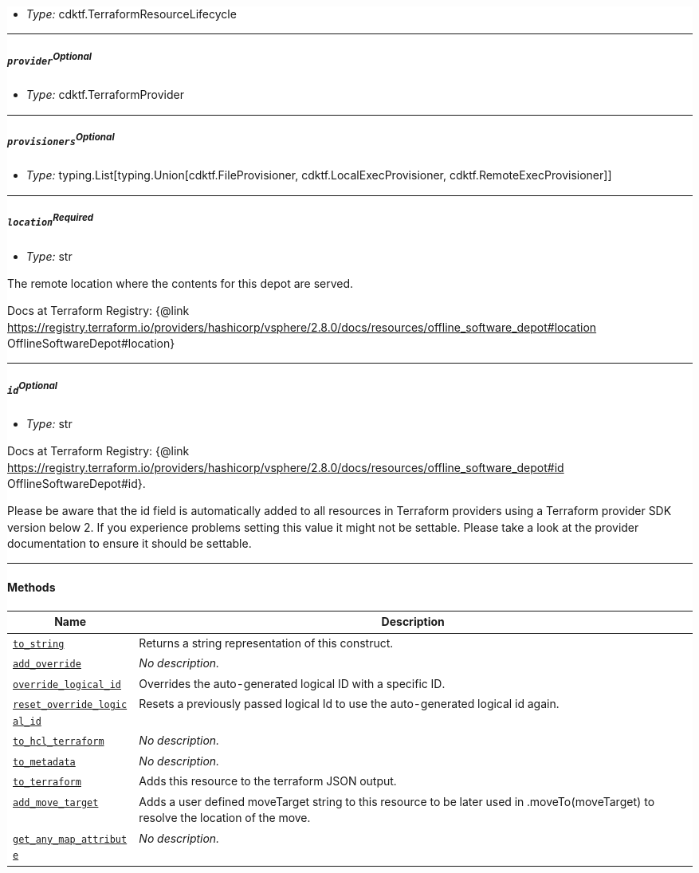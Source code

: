 - *Type:* cdktf.TerraformResourceLifecycle

---

##### `provider`<sup>Optional</sup> <a name="provider" id="@cdktf/provider-vsphere.offlineSoftwareDepot.OfflineSoftwareDepot.Initializer.parameter.provider"></a>

- *Type:* cdktf.TerraformProvider

---

##### `provisioners`<sup>Optional</sup> <a name="provisioners" id="@cdktf/provider-vsphere.offlineSoftwareDepot.OfflineSoftwareDepot.Initializer.parameter.provisioners"></a>

- *Type:* typing.List[typing.Union[cdktf.FileProvisioner, cdktf.LocalExecProvisioner, cdktf.RemoteExecProvisioner]]

---

##### `location`<sup>Required</sup> <a name="location" id="@cdktf/provider-vsphere.offlineSoftwareDepot.OfflineSoftwareDepot.Initializer.parameter.location"></a>

- *Type:* str

The remote location where the contents for this depot are served.

Docs at Terraform Registry: {@link https://registry.terraform.io/providers/hashicorp/vsphere/2.8.0/docs/resources/offline_software_depot#location OfflineSoftwareDepot#location}

---

##### `id`<sup>Optional</sup> <a name="id" id="@cdktf/provider-vsphere.offlineSoftwareDepot.OfflineSoftwareDepot.Initializer.parameter.id"></a>

- *Type:* str

Docs at Terraform Registry: {@link https://registry.terraform.io/providers/hashicorp/vsphere/2.8.0/docs/resources/offline_software_depot#id OfflineSoftwareDepot#id}.

Please be aware that the id field is automatically added to all resources in Terraform providers using a Terraform provider SDK version below 2.
If you experience problems setting this value it might not be settable. Please take a look at the provider documentation to ensure it should be settable.

---

#### Methods <a name="Methods" id="Methods"></a>

| **Name** | **Description** |
| --- | --- |
| <code><a href="#@cdktf/provider-vsphere.offlineSoftwareDepot.OfflineSoftwareDepot.toString">to_string</a></code> | Returns a string representation of this construct. |
| <code><a href="#@cdktf/provider-vsphere.offlineSoftwareDepot.OfflineSoftwareDepot.addOverride">add_override</a></code> | *No description.* |
| <code><a href="#@cdktf/provider-vsphere.offlineSoftwareDepot.OfflineSoftwareDepot.overrideLogicalId">override_logical_id</a></code> | Overrides the auto-generated logical ID with a specific ID. |
| <code><a href="#@cdktf/provider-vsphere.offlineSoftwareDepot.OfflineSoftwareDepot.resetOverrideLogicalId">reset_override_logical_id</a></code> | Resets a previously passed logical Id to use the auto-generated logical id again. |
| <code><a href="#@cdktf/provider-vsphere.offlineSoftwareDepot.OfflineSoftwareDepot.toHclTerraform">to_hcl_terraform</a></code> | *No description.* |
| <code><a href="#@cdktf/provider-vsphere.offlineSoftwareDepot.OfflineSoftwareDepot.toMetadata">to_metadata</a></code> | *No description.* |
| <code><a href="#@cdktf/provider-vsphere.offlineSoftwareDepot.OfflineSoftwareDepot.toTerraform">to_terraform</a></code> | Adds this resource to the terraform JSON output. |
| <code><a href="#@cdktf/provider-vsphere.offlineSoftwareDepot.OfflineSoftwareDepot.addMoveTarget">add_move_target</a></code> | Adds a user defined moveTarget string to this resource to be later used in .moveTo(moveTarget) to resolve the location of the move. |
| <code><a href="#@cdktf/provider-vsphere.offlineSoftwareDepot.OfflineSoftwareDepot.getAnyMapAttribute">get_any_map_attribute</a></code> | *No description.* |
